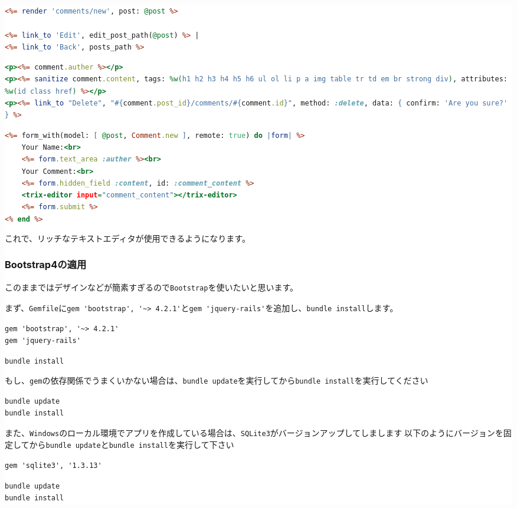 ```erb:app/views/show.html.erb
<%= render 'comments/new', post: @post %> 

<%= link_to 'Edit', edit_post_path(@post) %> |
<%= link_to 'Back', posts_path %>
```

```erb:app/views/comments/_comment.html.erb
<p><%= comment.auther %></p>
<p><%= sanitize comment.content, tags: %w(h1 h2 h3 h4 h5 h6 ul ol li p a img table tr td em br strong div), attributes:  %w(id class href) %></p>
<p><%= link_to "Delete", "#{comment.post_id}/comments/#{comment.id}", method: :delete, data: { confirm: 'Are you sure?' } %>
```

```erb:app/views/comments/_new.html.erb
<%= form_with(model: [ @post, Comment.new ], remote: true) do |form| %>
    Your Name:<br>
    <%= form.text_area :auther %><br>
    Your Comment:<br>
    <%= form.hidden_field :content, id: :comment_content %>
    <trix-editor input="comment_content"></trix-editor>
    <%= form.submit %>
<% end %> 
```

これで、リッチなテキストエディタが使用できるようになります。

### Bootstrap4の適用

このままではデザインなどが簡素すぎるので`Bootstrap`を使いたいと思います。

まず、`Gemfile`に`gem 'bootstrap', '~> 4.2.1'`と`gem 'jquery-rails'`を追加し、`bundle install`します。

```ruby:Gemfile
gem 'bootstrap', '~> 4.2.1'
gem 'jquery-rails'
```

```shell
bundle install
```

もし、`gem`の依存関係でうまくいかない場合は、`bundle update`を実行してから`bundle install`を実行してください

```shell
bundle update
bundle install
```

また、`Windows`のローカル環境でアプリを作成している場合は、`SQLite3`がバージョンアップしてしまします
以下のようにバージョンを固定してから`bundle update`と`bundle install`を実行して下さい

```ruby:Gemfile
gem 'sqlite3', '1.3.13'
```

```shell
bundle update
bundle install
```
